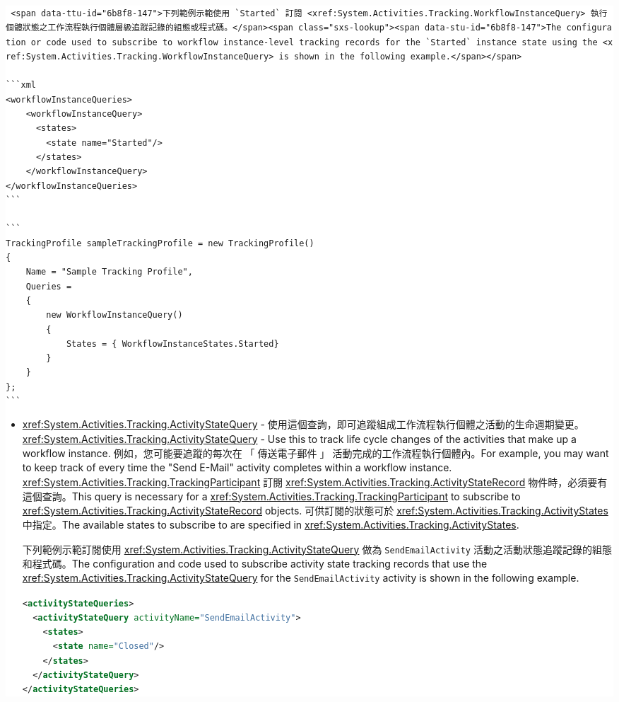      <span data-ttu-id="6b8f8-147">下列範例示範使用 `Started` 訂閱 <xref:System.Activities.Tracking.WorkflowInstanceQuery> 執行個體狀態之工作流程執行個體層級追蹤記錄的組態或程式碼。</span><span class="sxs-lookup"><span data-stu-id="6b8f8-147">The configuration or code used to subscribe to workflow instance-level tracking records for the `Started` instance state using the <xref:System.Activities.Tracking.WorkflowInstanceQuery> is shown in the following example.</span></span>  
  
    ```xml  
    <workflowInstanceQueries>  
        <workflowInstanceQuery>  
          <states>  
            <state name="Started"/>  
          </states>  
        </workflowInstanceQuery>  
    </workflowInstanceQueries>  
    ```  
  
    ```  
    TrackingProfile sampleTrackingProfile = new TrackingProfile()  
    {  
        Name = "Sample Tracking Profile",  
        Queries =   
        {  
            new WorkflowInstanceQuery()  
            {  
                States = { WorkflowInstanceStates.Started}                                                                     
            }  
        }  
    };  
    ```  
  
-   <span data-ttu-id="6b8f8-148"><xref:System.Activities.Tracking.ActivityStateQuery> - 使用這個查詢，即可追蹤組成工作流程執行個體之活動的生命週期變更。</span><span class="sxs-lookup"><span data-stu-id="6b8f8-148"><xref:System.Activities.Tracking.ActivityStateQuery> - Use this to track life cycle changes of the activities that make up a workflow instance.</span></span> <span data-ttu-id="6b8f8-149">例如，您可能要追蹤的每次在 「 傳送電子郵件 」 活動完成的工作流程執行個體內。</span><span class="sxs-lookup"><span data-stu-id="6b8f8-149">For example, you may want to keep track of every time the "Send E-Mail" activity completes within a workflow instance.</span></span> <span data-ttu-id="6b8f8-150"><xref:System.Activities.Tracking.TrackingParticipant> 訂閱 <xref:System.Activities.Tracking.ActivityStateRecord> 物件時，必須要有這個查詢。</span><span class="sxs-lookup"><span data-stu-id="6b8f8-150">This query is necessary for a <xref:System.Activities.Tracking.TrackingParticipant> to subscribe to <xref:System.Activities.Tracking.ActivityStateRecord> objects.</span></span> <span data-ttu-id="6b8f8-151">可供訂閱的狀態可於 <xref:System.Activities.Tracking.ActivityStates> 中指定。</span><span class="sxs-lookup"><span data-stu-id="6b8f8-151">The available states to subscribe to are specified in <xref:System.Activities.Tracking.ActivityStates>.</span></span>  
  
     <span data-ttu-id="6b8f8-152">下列範例示範訂閱使用 <xref:System.Activities.Tracking.ActivityStateQuery> 做為 `SendEmailActivity` 活動之活動狀態追蹤記錄的組態和程式碼。</span><span class="sxs-lookup"><span data-stu-id="6b8f8-152">The configuration and code used to subscribe activity state tracking records that use the <xref:System.Activities.Tracking.ActivityStateQuery> for the `SendEmailActivity` activity is shown in the following example.</span></span>  
  
    ```xml  
    <activityStateQueries>  
      <activityStateQuery activityName="SendEmailActivity">  
        <states>  
          <state name="Closed"/>  
        </states>  
      </activityStateQuery>  
    </activityStateQueries>  
    ```  
  